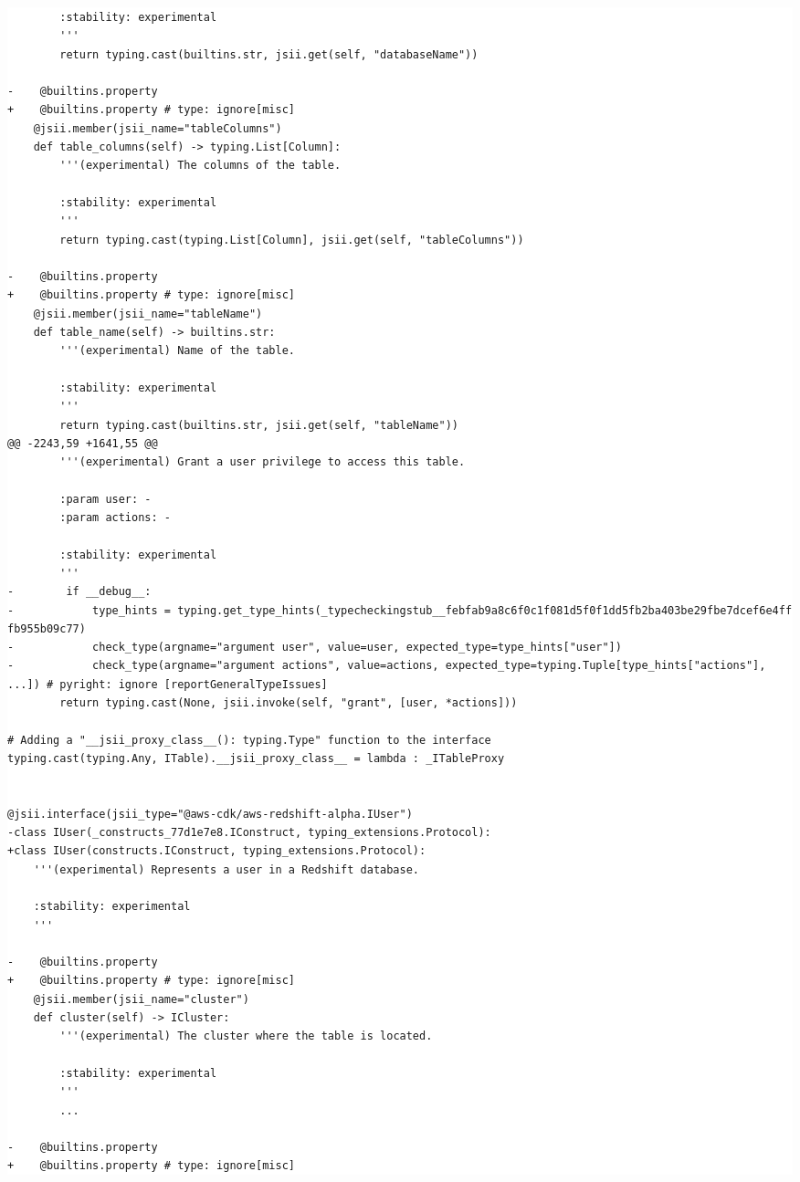 ```
         :stability: experimental
         '''
         return typing.cast(builtins.str, jsii.get(self, "databaseName"))
 
-    @builtins.property
+    @builtins.property # type: ignore[misc]
     @jsii.member(jsii_name="tableColumns")
     def table_columns(self) -> typing.List[Column]:
         '''(experimental) The columns of the table.
 
         :stability: experimental
         '''
         return typing.cast(typing.List[Column], jsii.get(self, "tableColumns"))
 
-    @builtins.property
+    @builtins.property # type: ignore[misc]
     @jsii.member(jsii_name="tableName")
     def table_name(self) -> builtins.str:
         '''(experimental) Name of the table.
 
         :stability: experimental
         '''
         return typing.cast(builtins.str, jsii.get(self, "tableName"))
@@ -2243,59 +1641,55 @@
         '''(experimental) Grant a user privilege to access this table.
 
         :param user: -
         :param actions: -
 
         :stability: experimental
         '''
-        if __debug__:
-            type_hints = typing.get_type_hints(_typecheckingstub__febfab9a8c6f0c1f081d5f0f1dd5fb2ba403be29fbe7dcef6e4fffb955b09c77)
-            check_type(argname="argument user", value=user, expected_type=type_hints["user"])
-            check_type(argname="argument actions", value=actions, expected_type=typing.Tuple[type_hints["actions"], ...]) # pyright: ignore [reportGeneralTypeIssues]
         return typing.cast(None, jsii.invoke(self, "grant", [user, *actions]))
 
 # Adding a "__jsii_proxy_class__(): typing.Type" function to the interface
 typing.cast(typing.Any, ITable).__jsii_proxy_class__ = lambda : _ITableProxy
 
 
 @jsii.interface(jsii_type="@aws-cdk/aws-redshift-alpha.IUser")
-class IUser(_constructs_77d1e7e8.IConstruct, typing_extensions.Protocol):
+class IUser(constructs.IConstruct, typing_extensions.Protocol):
     '''(experimental) Represents a user in a Redshift database.
 
     :stability: experimental
     '''
 
-    @builtins.property
+    @builtins.property # type: ignore[misc]
     @jsii.member(jsii_name="cluster")
     def cluster(self) -> ICluster:
         '''(experimental) The cluster where the table is located.
 
         :stability: experimental
         '''
         ...
 
-    @builtins.property
+    @builtins.property # type: ignore[misc]
 ```